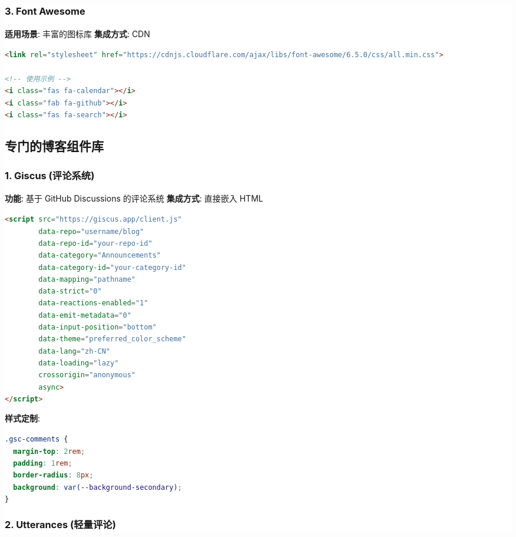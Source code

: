 ### 3. Font Awesome

**适用场景**: 丰富的图标库
**集成方式**: CDN

```html
<link rel="stylesheet" href="https://cdnjs.cloudflare.com/ajax/libs/font-awesome/6.5.0/css/all.min.css">

<!-- 使用示例 -->
<i class="fas fa-calendar"></i>
<i class="fab fa-github"></i>
<i class="fas fa-search"></i>
```

## 专门的博客组件库

### 1. Giscus (评论系统)

**功能**: 基于 GitHub Discussions 的评论系统
**集成方式**: 直接嵌入 HTML

```html
<script src="https://giscus.app/client.js"
        data-repo="username/blog"
        data-repo-id="your-repo-id"
        data-category="Announcements"
        data-category-id="your-category-id"
        data-mapping="pathname"
        data-strict="0"
        data-reactions-enabled="1"
        data-emit-metadata="0"
        data-input-position="bottom"
        data-theme="preferred_color_scheme"
        data-lang="zh-CN"
        data-loading="lazy"
        crossorigin="anonymous"
        async>
</script>
```

**样式定制**:
```css
.gsc-comments {
  margin-top: 2rem;
  padding: 1rem;
  border-radius: 8px;
  background: var(--background-secondary);
}
```

### 2. Utterances (轻量评论)
